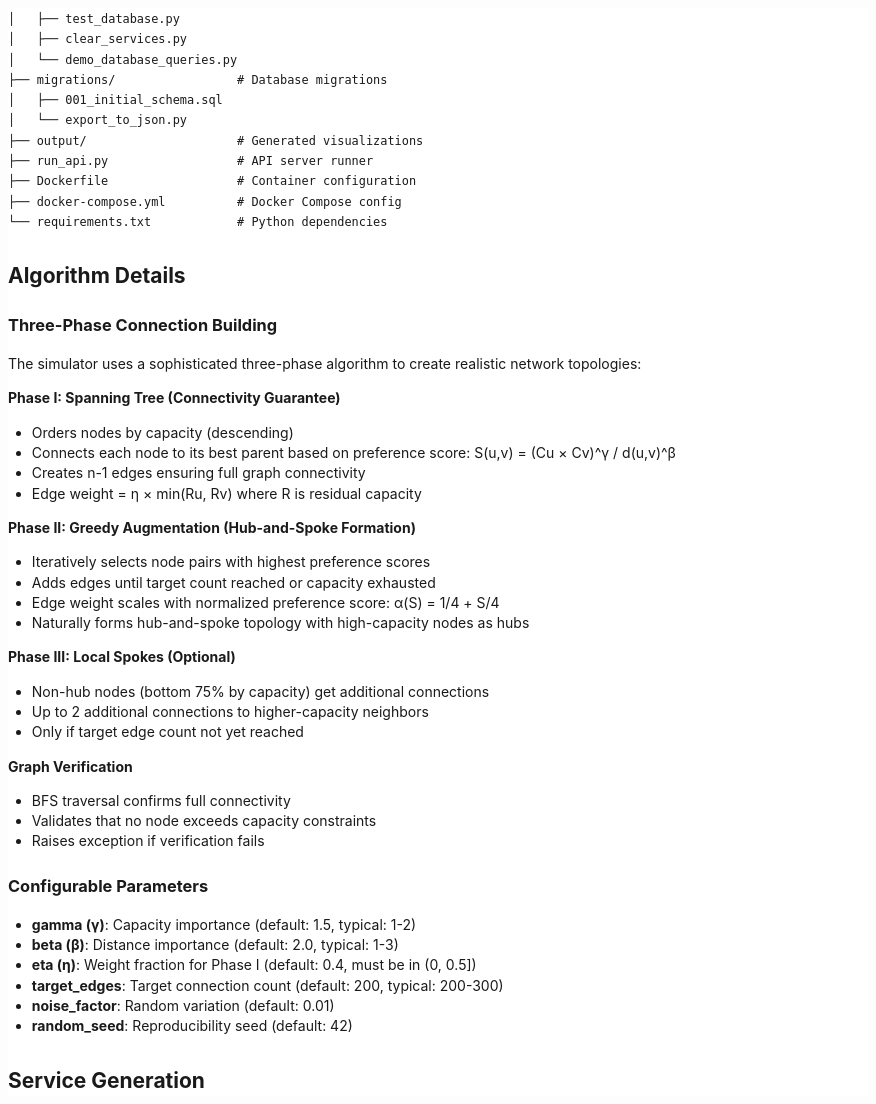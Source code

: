 ```
│   ├── test_database.py
│   ├── clear_services.py
│   └── demo_database_queries.py
├── migrations/                 # Database migrations
│   ├── 001_initial_schema.sql
│   └── export_to_json.py
├── output/                     # Generated visualizations
├── run_api.py                  # API server runner
├── Dockerfile                  # Container configuration
├── docker-compose.yml          # Docker Compose config
└── requirements.txt            # Python dependencies
```

## Algorithm Details

### Three-Phase Connection Building

The simulator uses a sophisticated three-phase algorithm to create realistic network topologies:

**Phase I: Spanning Tree (Connectivity Guarantee)**
- Orders nodes by capacity (descending)
- Connects each node to its best parent based on preference score: S(u,v) = (Cu × Cv)^γ / d(u,v)^β
- Creates n-1 edges ensuring full graph connectivity
- Edge weight = η × min(Ru, Rv) where R is residual capacity

**Phase II: Greedy Augmentation (Hub-and-Spoke Formation)**
- Iteratively selects node pairs with highest preference scores
- Adds edges until target count reached or capacity exhausted
- Edge weight scales with normalized preference score: α(S) = 1/4 + S/4
- Naturally forms hub-and-spoke topology with high-capacity nodes as hubs

**Phase III: Local Spokes (Optional)**
- Non-hub nodes (bottom 75% by capacity) get additional connections
- Up to 2 additional connections to higher-capacity neighbors
- Only if target edge count not yet reached

**Graph Verification**
- BFS traversal confirms full connectivity
- Validates that no node exceeds capacity constraints
- Raises exception if verification fails

### Configurable Parameters

- **gamma (γ)**: Capacity importance (default: 1.5, typical: 1-2)
- **beta (β)**: Distance importance (default: 2.0, typical: 1-3)
- **eta (η)**: Weight fraction for Phase I (default: 0.4, must be in (0, 0.5])
- **target_edges**: Target connection count (default: 200, typical: 200-300)
- **noise_factor**: Random variation (default: 0.01)
- **random_seed**: Reproducibility seed (default: 42)

## Service Generation
